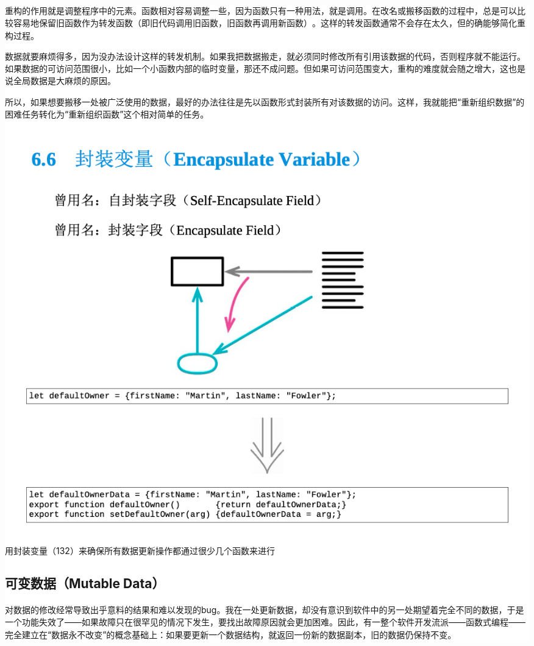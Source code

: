 
<sapn class="marker-text">重构的作用就是调整程序中的元素。</sapn>函数相对容易调整一些，因为函数只有一种用法，就是调用。在改名或搬移函数的过程中，总是可以比较容易地保留旧函数作为转发函数（即旧代码调用旧函数，旧函数再调用新函数）​。这样的转发函数通常不会存在太久，但的确能够简化重构过程。


数据就要麻烦得多，因为没办法设计这样的转发机制。如果我把数据搬走，就必须同时修改所有引用该数据的代码，否则程序就不能运行。如果数据的可访问范围很小，比如一个小函数内部的临时变量，那还不成问题。但如果可访问范围变大，重构的难度就会随之增大，这也是说全局数据是大麻烦的原因。


<sapn class="marker-text">所以，如果想要搬移一处被广泛使用的数据，最好的办法往往是先以函数形式封装所有对该数据的访问。这样，我就能把“重新组织数据”的困难任务转化为“重新组织函数”这个相对简单的任务。</sapn>


![LOGO](/public/image/refactoring/EncapsulateVariable.png)

<sapn class="marker-text">用封装变量（132）来确保所有数据更新操作都通过很少几个函数来进行</sapn>

## 可变数据（Mutable Data）

<sapn class="marker-text">对数据的修改经常导致出乎意料的结果和难以发现的bug。我在一处更新数据，却没有意识到软件中的另一处期望着完全不同的数据，于是一个功能失效了——如果故障只在很罕见的情况下发生，要找出故障原因就会更加困难。</sapn>因此，有一整个软件开发流派——函数式编程——完全建立在“数据永不改变”的概念基础上：如果要更新一个数据结构，就返回一份新的数据副本，旧的数据仍保持不变。
